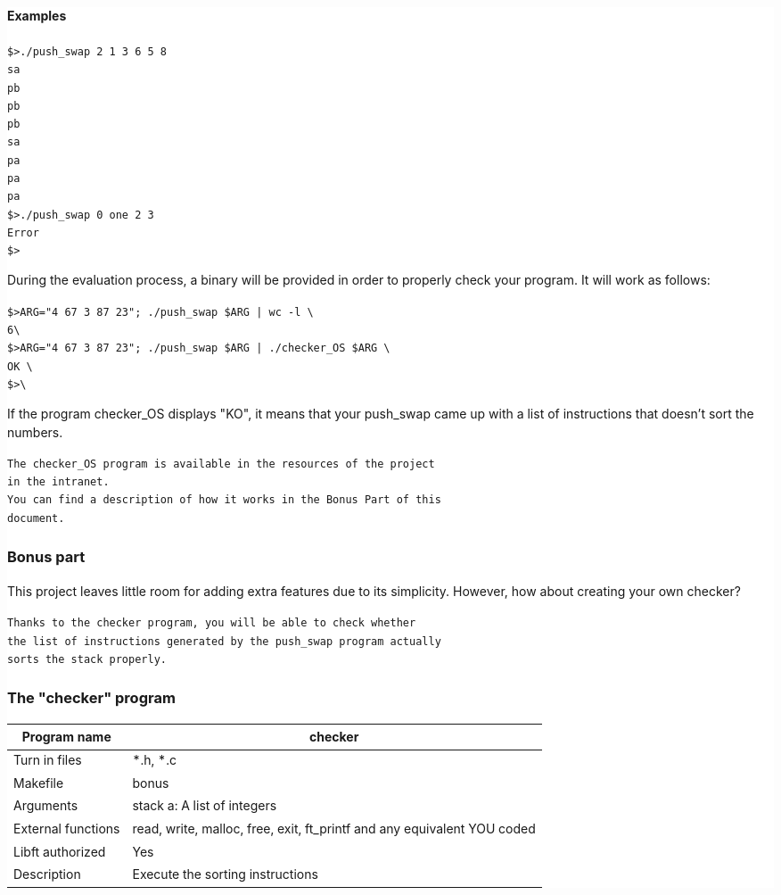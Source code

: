 #### Examples
```
$>./push_swap 2 1 3 6 5 8
sa
pb
pb
pb
sa
pa
pa
pa
$>./push_swap 0 one 2 3
Error
$>
```
During the evaluation process, a binary will be provided in order to properly check
your program.
It will work as follows:

```
$>ARG="4 67 3 87 23"; ./push_swap $ARG | wc -l \
6\
$>ARG="4 67 3 87 23"; ./push_swap $ARG | ./checker_OS $ARG \
OK \
$>\
```

If the program checker\_OS displays "KO", it means that your push_swap came up
with a list of instructions that doesn’t sort the numbers.
```
The checker_OS program is available in the resources of the project
in the intranet.
You can find a description of how it works in the Bonus Part of this
document.
```

### Bonus part

This project leaves little room for adding extra features due to its simplicity. However, how about creating your own checker?

```
Thanks to the checker program, you will be able to check whether
the list of instructions generated by the push_swap program actually
sorts the stack properly.
```

### The "checker" program
|Program name           | checker|
|-----------------------|-------------------------------------------------------------|
|Turn in files          | *.h, *.c|
|Makefile               | bonus|
|Arguments              | stack a: A list of integers|
|External functions     |read, write, malloc, free, exit, ft_printf and any equivalent YOU coded|
|Libft authorized       | Yes|
|Description            | Execute the sorting instructions|
